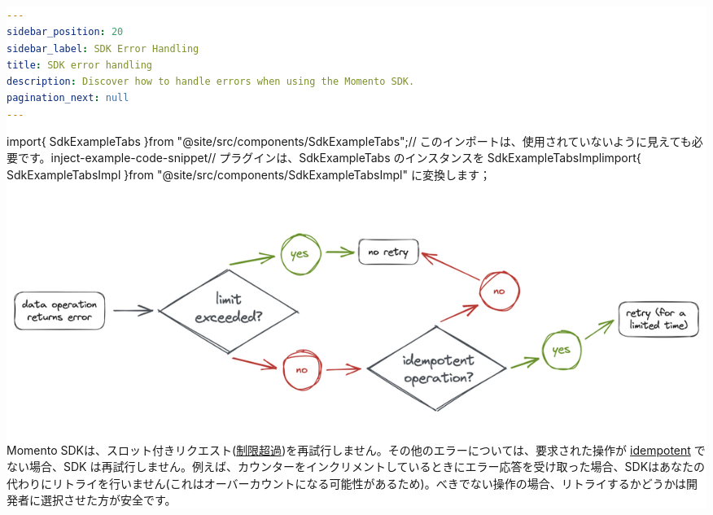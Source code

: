```yaml
---
sidebar_position: 20
sidebar_label: SDK Error Handling
title: SDK error handling
description: Discover how to handle errors when using the Momento SDK.
pagination_next: null
---
```


import{ SdkExampleTabs }from "@site/src/components/SdkExampleTabs";// このインポートは、使用されていないように見えても必要です。inject-example-code-snippet// プラグインは、SdkExampleTabs のインスタンスを SdkExampleTabsImplimport{ SdkExampleTabsImpl }from "@site/src/components/SdkExampleTabsImpl" に変換します；

#





##



















<iframe width="560" height="315" src="https://www.youtube.com/embed/h9FiNCxlZso" title="YouTube video player" frameborder="0" allow="accelerometer; autoplay; clipboard-write; encrypted-media; gyroscope; picture-in-picture; web-share" allowfullscreen></iframe>

##



<img src="/img/sdk_retry_behavior.png" width="100%" alt="logic diagram depicting SDK retry behavior"/>

Momento SDKは、スロット付きリクエスト([制限超過](./../../limits/))を再試行しません。その他のエラーについては、要求された操作が [idempotent](https://en.wikipedia.org/wiki/Idempotence) でない場合、SDK は再試行しません。例えば、カウンターをインクリメントしているときにエラー応答を受け取った場合、SDKはあなたの代わりにリトライを行いません(これはオーバーカウントになる可能性があるため)。べきでない操作の場合、リトライするかどうかは開発者に選択させた方が安全です。
